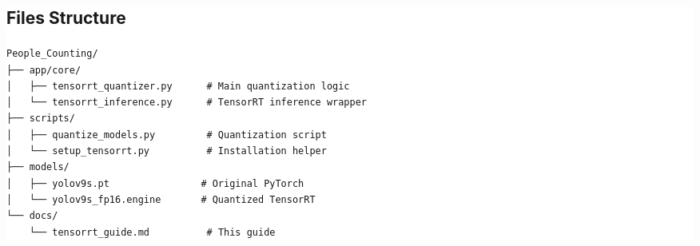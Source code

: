 ## Files Structure

```
People_Counting/
├── app/core/
│   ├── tensorrt_quantizer.py      # Main quantization logic
│   └── tensorrt_inference.py      # TensorRT inference wrapper
├── scripts/
│   ├── quantize_models.py         # Quantization script
│   └── setup_tensorrt.py          # Installation helper
├── models/
│   ├── yolov9s.pt                # Original PyTorch
│   └── yolov9s_fp16.engine       # Quantized TensorRT
└── docs/
    └── tensorrt_guide.md          # This guide
```
